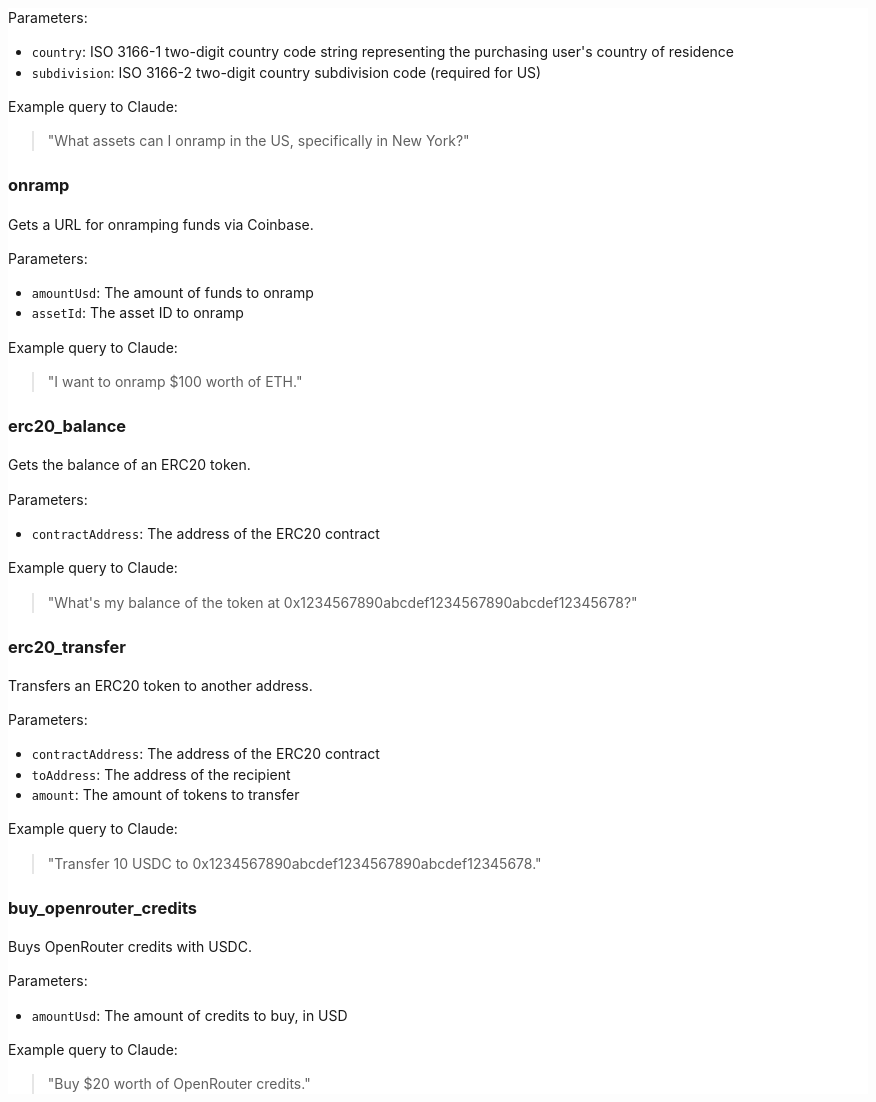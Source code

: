 Parameters:

- `country`: ISO 3166-1 two-digit country code string representing the purchasing user's country of residence
- `subdivision`: ISO 3166-2 two-digit country subdivision code (required for US)

Example query to Claude:

> "What assets can I onramp in the US, specifically in New York?"

### onramp

Gets a URL for onramping funds via Coinbase.

Parameters:

- `amountUsd`: The amount of funds to onramp
- `assetId`: The asset ID to onramp

Example query to Claude:

> "I want to onramp $100 worth of ETH."

### erc20_balance

Gets the balance of an ERC20 token.

Parameters:

- `contractAddress`: The address of the ERC20 contract

Example query to Claude:

> "What's my balance of the token at 0x1234567890abcdef1234567890abcdef12345678?"

### erc20_transfer

Transfers an ERC20 token to another address.

Parameters:

- `contractAddress`: The address of the ERC20 contract
- `toAddress`: The address of the recipient
- `amount`: The amount of tokens to transfer

Example query to Claude:

> "Transfer 10 USDC to 0x1234567890abcdef1234567890abcdef12345678."

### buy_openrouter_credits

Buys OpenRouter credits with USDC.

Parameters:

- `amountUsd`: The amount of credits to buy, in USD

Example query to Claude:

> "Buy $20 worth of OpenRouter credits."
